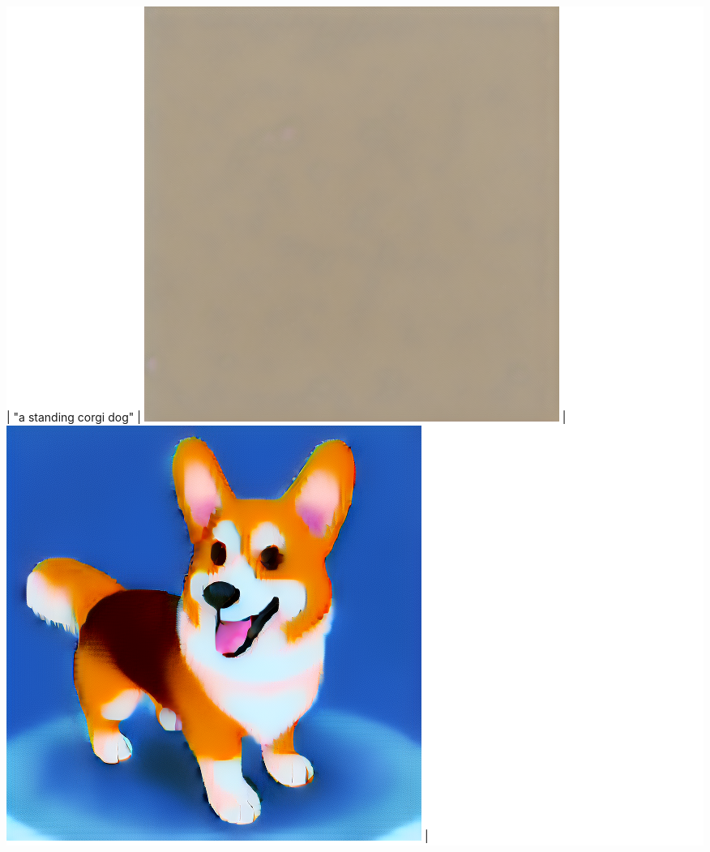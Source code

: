 | "a standing corgi dog" | ![image](/assets/images/L3D/a4/Q2/output//image_0/a_standing_corgi_dog/output.png) | ![image](/assets/images/L3D/a4/Q2/output//image/a_standing_corgi_dog/output.png) |